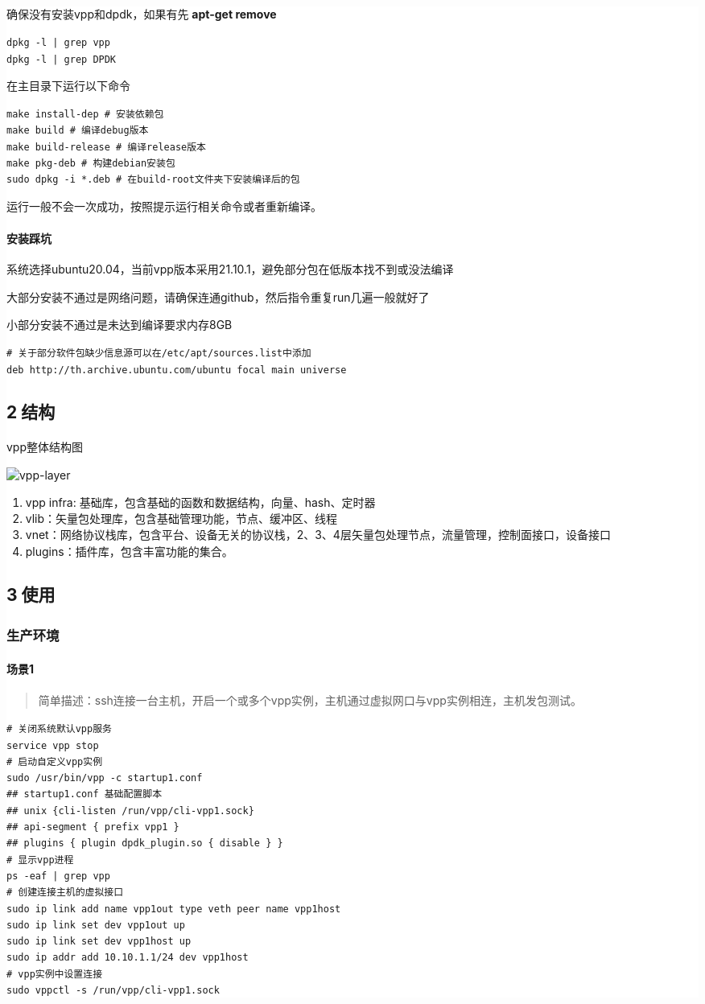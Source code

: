 确保没有安装vpp和dpdk，如果有先 **apt-get remove**

```shell
dpkg -l | grep vpp
dpkg -l | grep DPDK
```

在主目录下运行以下命令

```shell
make install-dep # 安装依赖包
make build # 编译debug版本
make build-release # 编译release版本
make pkg-deb # 构建debian安装包
sudo dpkg -i *.deb # 在build-root文件夹下安装编译后的包
```

运行一般不会一次成功，按照提示运行相关命令或者重新编译。

#### 安装踩坑

系统选择ubuntu20.04，当前vpp版本采用21.10.1，避免部分包在低版本找不到或没法编译

大部分安装不通过是网络问题，请确保连通github，然后指令重复run几遍一般就好了

小部分安装不通过是未达到编译要求内存8GB

```shell
# 关于部分软件包缺少信息源可以在/etc/apt/sources.list中添加
deb http://th.archive.ubuntu.com/ubuntu focal main universe
```

## 2 结构

vpp整体结构图

![vpp-layer](https://raw.githubusercontent.com/lxambulance/cloudimg/master/img/VPP_Layering.png)

1. vpp infra: 基础库，包含基础的函数和数据结构，向量、hash、定时器
2. vlib：矢量包处理库，包含基础管理功能，节点、缓冲区、线程
3. vnet：网络协议栈库，包含平台、设备无关的协议栈，2、3、4层矢量包处理节点，流量管理，控制面接口，设备接口
4. plugins：插件库，包含丰富功能的集合。

## 3 使用

### 生产环境

#### 场景1

> 简单描述：ssh连接一台主机，开启一个或多个vpp实例，主机通过虚拟网口与vpp实例相连，主机发包测试。

```shell
# 关闭系统默认vpp服务
service vpp stop
# 启动自定义vpp实例
sudo /usr/bin/vpp -c startup1.conf
## startup1.conf 基础配置脚本
## unix {cli-listen /run/vpp/cli-vpp1.sock}
## api-segment { prefix vpp1 }
## plugins { plugin dpdk_plugin.so { disable } }
# 显示vpp进程
ps -eaf | grep vpp
# 创建连接主机的虚拟接口
sudo ip link add name vpp1out type veth peer name vpp1host
sudo ip link set dev vpp1out up
sudo ip link set dev vpp1host up
sudo ip addr add 10.10.1.1/24 dev vpp1host
# vpp实例中设置连接
sudo vppctl -s /run/vpp/cli-vpp1.sock
```